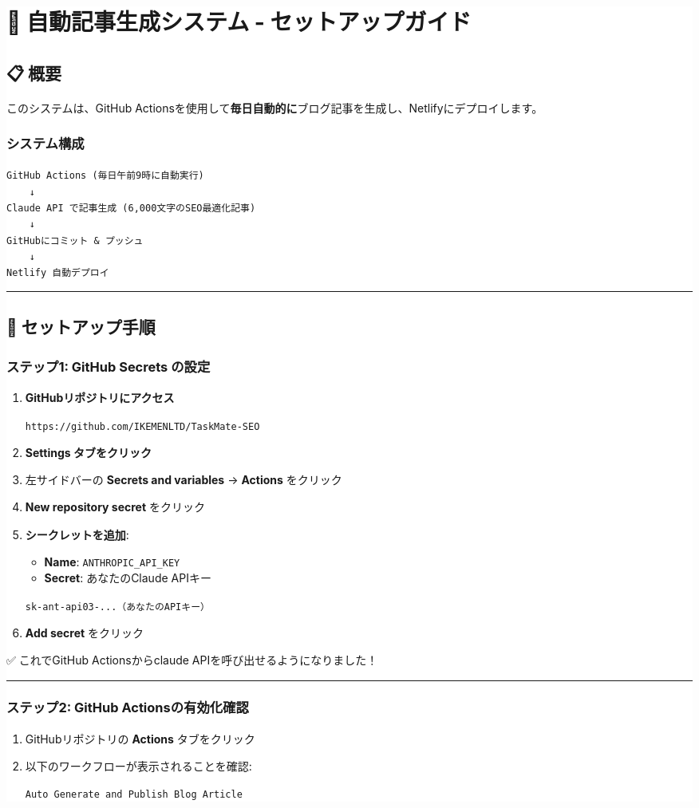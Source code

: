 # 🤖 自動記事生成システム - セットアップガイド

## 📋 概要

このシステムは、GitHub Actionsを使用して**毎日自動的に**ブログ記事を生成し、Netlifyにデプロイします。

### システム構成

```
GitHub Actions (毎日午前9時に自動実行)
    ↓
Claude API で記事生成 (6,000文字のSEO最適化記事)
    ↓
GitHubにコミット & プッシュ
    ↓
Netlify 自動デプロイ
```

---

## 🔧 セットアップ手順

### ステップ1: GitHub Secrets の設定

1. **GitHubリポジトリにアクセス**
   ```
   https://github.com/IKEMENLTD/TaskMate-SEO
   ```

2. **Settings タブをクリック**

3. 左サイドバーの **Secrets and variables** → **Actions** をクリック

4. **New repository secret** をクリック

5. **シークレットを追加**:
   - **Name**: `ANTHROPIC_API_KEY`
   - **Secret**: あなたのClaude APIキー

   ```
   sk-ant-api03-...（あなたのAPIキー）
   ```

6. **Add secret** をクリック

✅ これでGitHub Actionsからclaude APIを呼び出せるようになりました！

---

### ステップ2: GitHub Actionsの有効化確認

1. GitHubリポジトリの **Actions** タブをクリック

2. 以下のワークフローが表示されることを確認:
   ```
   Auto Generate and Publish Blog Article
   ```
